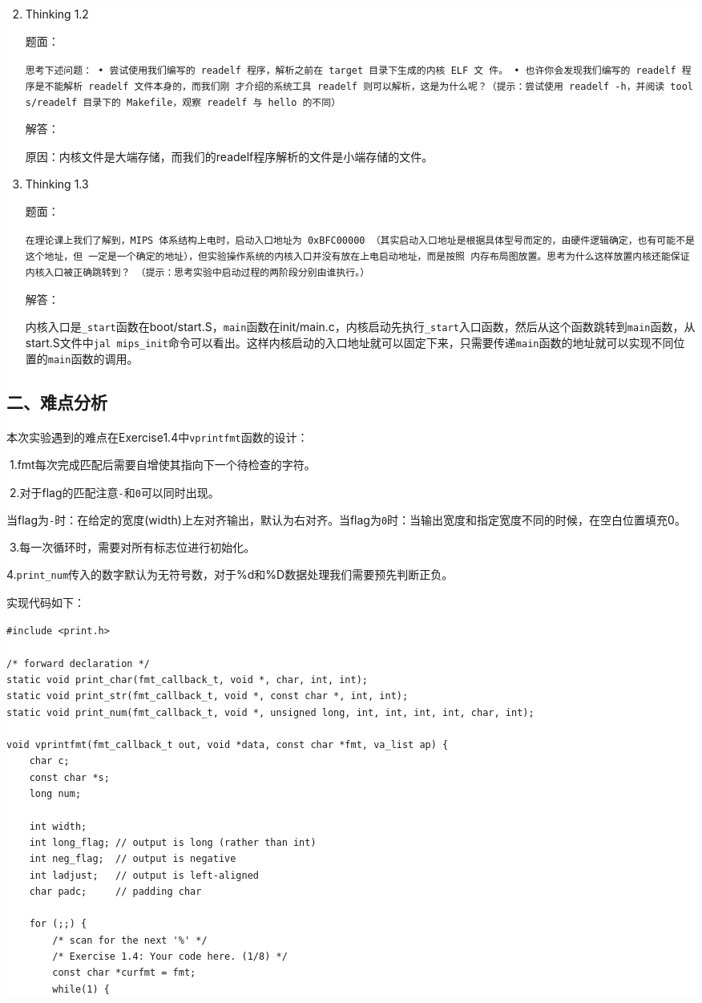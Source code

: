 2. Thinking 1.2

   题面：

   `思考下述问题：
   • 尝试使用我们编写的 readelf 程序，解析之前在 target 目录下生成的内核 ELF 文
   件。
   • 也许你会发现我们编写的 readelf 程序是不能解析 readelf 文件本身的，而我们刚
   才介绍的系统工具 readelf 则可以解析，这是为什么呢？（提示：尝试使用 readelf
   -h，并阅读 tools/readelf 目录下的 Makefile，观察 readelf 与 hello 的不同）`

   解答：

   原因：内核文件是大端存储，而我们的readelf程序解析的文件是小端存储的文件。

3. Thinking 1.3

   题面：

   `在理论课上我们了解到，MIPS 体系结构上电时，启动入口地址为 0xBFC00000
   （其实启动入口地址是根据具体型号而定的，由硬件逻辑确定，也有可能不是这个地址，但
   一定是一个确定的地址），但实验操作系统的内核入口并没有放在上电启动地址，而是按照
   内存布局图放置。思考为什么这样放置内核还能保证内核入口被正确跳转到？
   （提示：思考实验中启动过程的两阶段分别由谁执行。） `

     解答：

   内核入口是`_start`函数在boot/start.S，`main`函数在init/main.c，内核启动先执行`_start`入口函数，然后从这个函数跳转到`main`函数，从start.S文件中`jal mips_init`命令可以看出。这样内核启动的入口地址就可以固定下来，只需要传递`main`函数的地址就可以实现不同位置的`main`函数的调用。

## 二、难点分析

本次实验遇到的难点在Exercise1.4中`vprintfmt`函数的设计：

​	1.fmt每次完成匹配后需要自增使其指向下一个待检查的字符。

​	2.对于flag的匹配注意`-`和`0`可以同时出现。

​		当flag为`-`时：在给定的宽度(width)上左对齐输出，默认为右对齐。
​		当flag为`0`时：当输出宽度和指定宽度不同的时候，在空白位置填充0。

​	3.每一次循环时，需要对所有标志位进行初始化。

​	4.`print_num`传入的数字默认为无符号数，对于%d和%D数据处理我们需要预先判断正负。

实现代码如下：

```shell
#include <print.h>

/* forward declaration */
static void print_char(fmt_callback_t, void *, char, int, int);
static void print_str(fmt_callback_t, void *, const char *, int, int);
static void print_num(fmt_callback_t, void *, unsigned long, int, int, int, int, char, int);

void vprintfmt(fmt_callback_t out, void *data, const char *fmt, va_list ap) {
	char c;
	const char *s;
	long num;

	int width;
	int long_flag; // output is long (rather than int)
	int neg_flag;  // output is negative
	int ladjust;   // output is left-aligned
	char padc;     // padding char

	for (;;) {
		/* scan for the next '%' */
		/* Exercise 1.4: Your code here. (1/8) */
		const char *curfmt = fmt;
		while(1) {
```